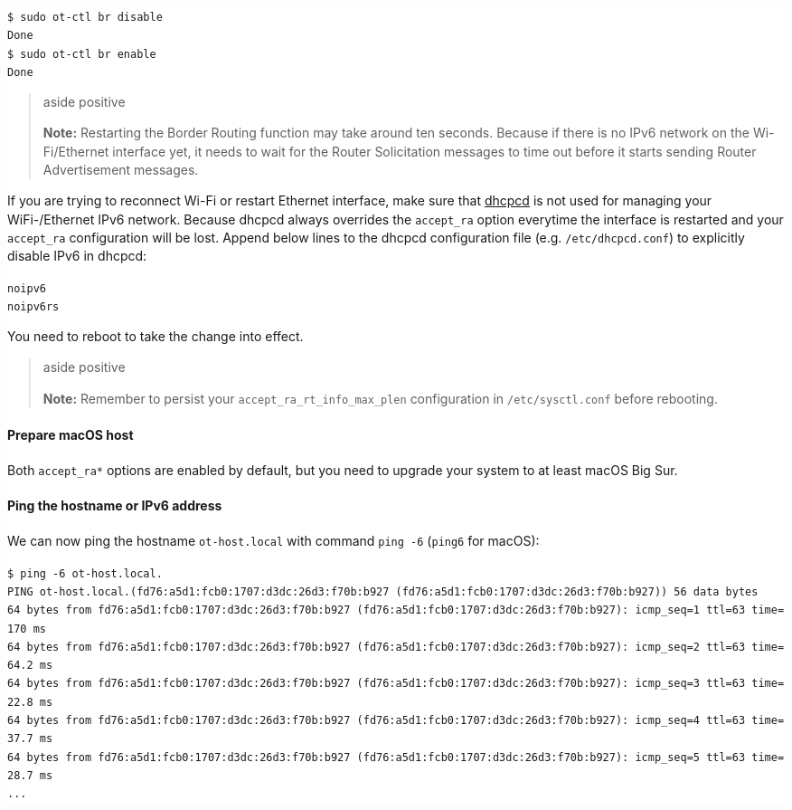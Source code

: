 ```console
$ sudo ot-ctl br disable
Done
$ sudo ot-ctl br enable
Done
```

> aside positive
> 
> **Note:** Restarting the Border Routing function may take around ten seconds. Because if there is no IPv6 network on the Wi-Fi/Ethernet interface yet, it needs to wait for the Router Solicitation messages to time out before it starts sending Router Advertisement messages.

If you are trying to reconnect Wi-Fi or restart Ethernet interface, make sure that  [dhcpcd](https://roy.marples.name/projects/dhcpcd/) is not used for managing your WiFi-/Ethernet IPv6 network. Because dhcpcd always overrides the `accept_ra` option everytime the interface is restarted and your `accept_ra` configuration will be lost. Append below lines to the dhcpcd configuration file (e.g. `/etc/dhcpcd.conf`) to explicitly disable IPv6 in dhcpcd:

```console
noipv6
noipv6rs
```

You need to reboot to take the change into effect.

> aside positive
> 
> **Note:**  Remember to persist your `accept_ra_rt_info_max_plen` configuration in `/etc/sysctl.conf` before rebooting.

#### **Prepare macOS host**

Both `accept_ra*` options are enabled by default, but you need to upgrade your system to at least macOS Big Sur.

#### **Ping the hostname or IPv6 address**

We can now ping the hostname `ot-host.local` with command `ping -6` (`ping6` for macOS):

```console
$ ping -6 ot-host.local.
PING ot-host.local.(fd76:a5d1:fcb0:1707:d3dc:26d3:f70b:b927 (fd76:a5d1:fcb0:1707:d3dc:26d3:f70b:b927)) 56 data bytes
64 bytes from fd76:a5d1:fcb0:1707:d3dc:26d3:f70b:b927 (fd76:a5d1:fcb0:1707:d3dc:26d3:f70b:b927): icmp_seq=1 ttl=63 time=170 ms
64 bytes from fd76:a5d1:fcb0:1707:d3dc:26d3:f70b:b927 (fd76:a5d1:fcb0:1707:d3dc:26d3:f70b:b927): icmp_seq=2 ttl=63 time=64.2 ms
64 bytes from fd76:a5d1:fcb0:1707:d3dc:26d3:f70b:b927 (fd76:a5d1:fcb0:1707:d3dc:26d3:f70b:b927): icmp_seq=3 ttl=63 time=22.8 ms
64 bytes from fd76:a5d1:fcb0:1707:d3dc:26d3:f70b:b927 (fd76:a5d1:fcb0:1707:d3dc:26d3:f70b:b927): icmp_seq=4 ttl=63 time=37.7 ms
64 bytes from fd76:a5d1:fcb0:1707:d3dc:26d3:f70b:b927 (fd76:a5d1:fcb0:1707:d3dc:26d3:f70b:b927): icmp_seq=5 ttl=63 time=28.7 ms
...
```
